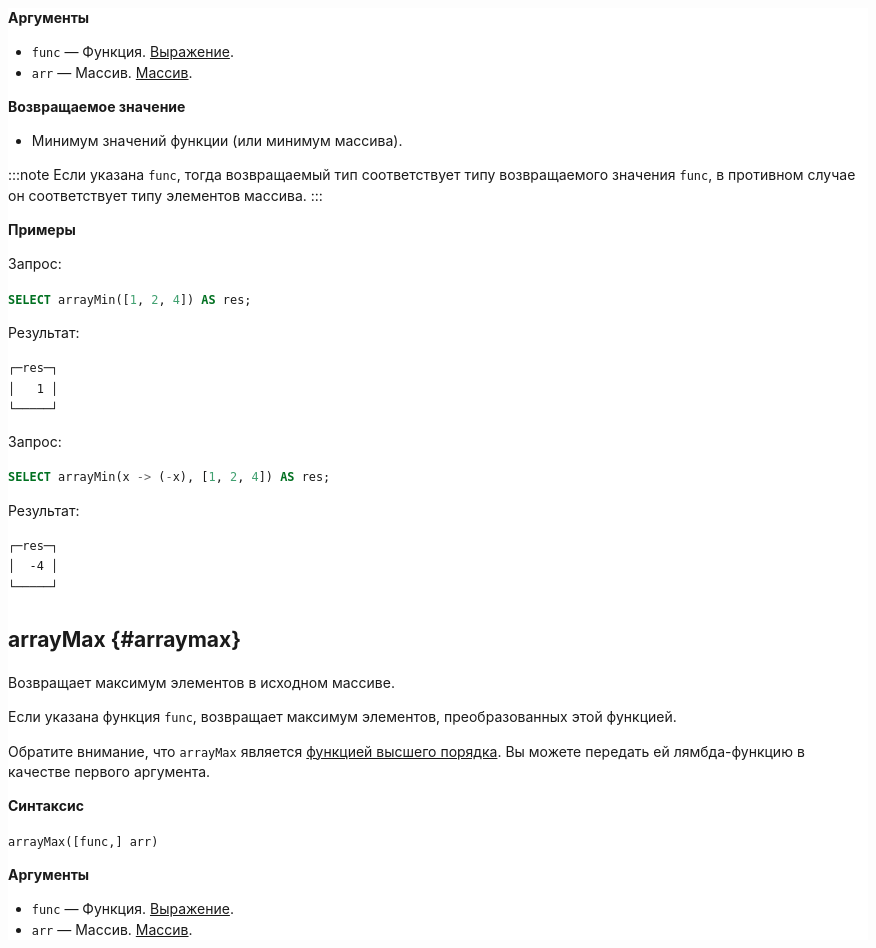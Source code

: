 **Аргументы**

- `func` — Функция. [Выражение](../data-types/special-data-types/expression.md).
- `arr` — Массив. [Массив](/sql-reference/data-types/array).

**Возвращаемое значение**

- Минимум значений функции (или минимум массива).

:::note
Если указана `func`, тогда возвращаемый тип соответствует типу возвращаемого значения `func`, в противном случае он соответствует типу элементов массива.
:::

**Примеры**

Запрос:

```sql
SELECT arrayMin([1, 2, 4]) AS res;
```

Результат:

```text
┌─res─┐
│   1 │
└─────┘
```

Запрос:

```sql
SELECT arrayMin(x -> (-x), [1, 2, 4]) AS res;
```

Результат:

```text
┌─res─┐
│  -4 │
└─────┘
```
## arrayMax {#arraymax}

Возвращает максимум элементов в исходном массиве.

Если указана функция `func`, возвращает максимум элементов, преобразованных этой функцией.

Обратите внимание, что `arrayMax` является [функцией высшего порядка](/sql-reference/functions/overview#higher-order-functions). Вы можете передать ей лямбда-функцию в качестве первого аргумента.

**Синтаксис**

```sql
arrayMax([func,] arr)
```

**Аргументы**

- `func` — Функция. [Выражение](../data-types/special-data-types/expression.md).
- `arr` — Массив. [Массив](/sql-reference/data-types/array).

